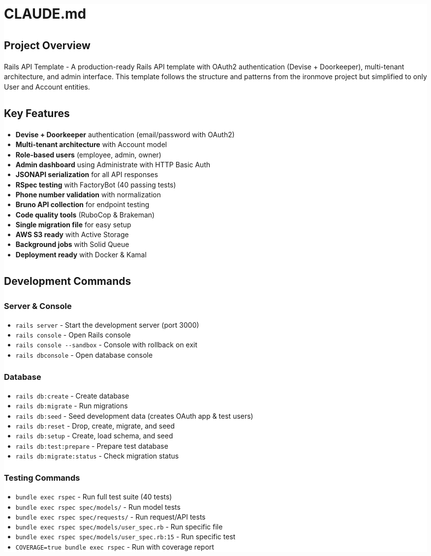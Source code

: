 # CLAUDE.md

## Project Overview
Rails API Template - A production-ready Rails API template with OAuth2 authentication (Devise + Doorkeeper), multi-tenant architecture, and admin interface. This template follows the structure and patterns from the ironmove project but simplified to only User and Account entities.

## Key Features
- **Devise + Doorkeeper** authentication (email/password with OAuth2)
- **Multi-tenant architecture** with Account model
- **Role-based users** (employee, admin, owner)
- **Admin dashboard** using Administrate with HTTP Basic Auth
- **JSONAPI serialization** for all API responses
- **RSpec testing** with FactoryBot (40 passing tests)
- **Phone number validation** with normalization
- **Bruno API collection** for endpoint testing
- **Code quality tools** (RuboCop & Brakeman)
- **Single migration file** for easy setup
- **AWS S3 ready** with Active Storage
- **Background jobs** with Solid Queue
- **Deployment ready** with Docker & Kamal

## Development Commands

### Server & Console
- `rails server` - Start the development server (port 3000)
- `rails console` - Open Rails console
- `rails console --sandbox` - Console with rollback on exit
- `rails dbconsole` - Open database console

### Database
- `rails db:create` - Create database
- `rails db:migrate` - Run migrations
- `rails db:seed` - Seed development data (creates OAuth app & test users)
- `rails db:reset` - Drop, create, migrate, and seed
- `rails db:setup` - Create, load schema, and seed
- `rails db:test:prepare` - Prepare test database
- `rails db:migrate:status` - Check migration status

### Testing Commands
- `bundle exec rspec` - Run full test suite (40 tests)
- `bundle exec rspec spec/models/` - Run model tests
- `bundle exec rspec spec/requests/` - Run request/API tests
- `bundle exec rspec spec/models/user_spec.rb` - Run specific file
- `bundle exec rspec spec/models/user_spec.rb:15` - Run specific test
- `COVERAGE=true bundle exec rspec` - Run with coverage report
